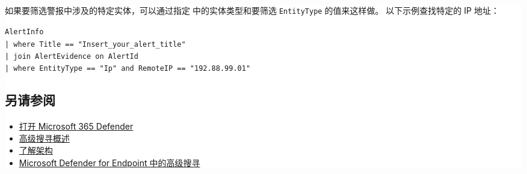 如果要筛选警报中涉及的特定实体，可以通过指定 中的实体类型和要筛选 `EntityType` 的值来这样做。 以下示例查找特定的 IP 地址：

```kusto
AlertInfo
| where Title == "Insert_your_alert_title"
| join AlertEvidence on AlertId 
| where EntityType == "Ip" and RemoteIP == "192.88.99.01" 
```

## <a name="see-also"></a>另请参阅
- [打开 Microsoft 365 Defender](advanced-hunting-query-language.md)
- [高级搜寻概述](advanced-hunting-overview.md)
- [了解架构](advanced-hunting-schema-tables.md)
- [Microsoft Defender for Endpoint 中的高级搜寻](/windows/security/threat-protection/microsoft-defender-atp/advanced-hunting-overview)